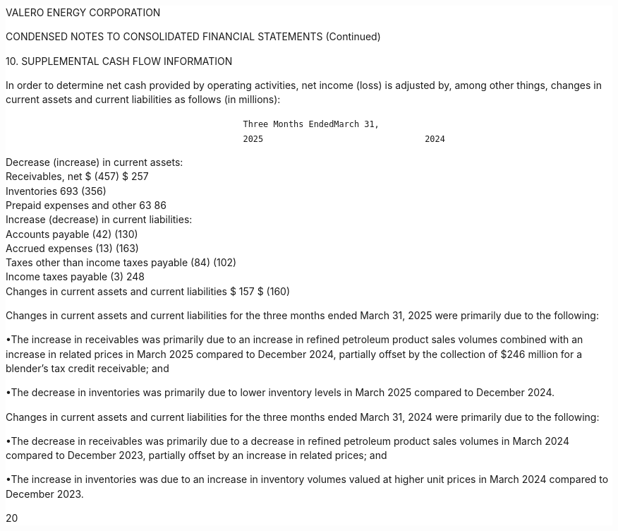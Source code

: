   

  

VALERO ENERGY CORPORATION

CONDENSED NOTES TO CONSOLIDATED FINANCIAL STATEMENTS (Continued)

10\. SUPPLEMENTAL CASH FLOW INFORMATION

  

In order to determine net cash provided by operating activities, net income (loss) is adjusted by, among other things, changes in current assets and current liabilities as follows (in millions):

                                                                                                                        
                                                   Three Months EndedMarch 31,  
                                                   2025                                2024  
Decrease (increase) in current assets:                                                       
Receivables, net                                   $                            (457)               $  257      
Inventories                                        693                                       (356)     
Prepaid expenses and other                         63                                        86        
Increase (decrease) in current liabilities:                                                  
Accounts payable                                   (42)                                      (130)     
Accrued expenses                                   (13)                                      (163)     
Taxes other than income taxes payable              (84)                                      (102)     
Income taxes payable                               (3)                                       248       
Changes in current assets and current liabilities  $                            157                 $  (160)    

  

Changes in current assets and current liabilities for the three months ended March 31, 2025 were primarily due to the following:

  

•The increase in receivables was primarily due to an increase in refined petroleum product sales volumes combined with an increase in related prices in March 2025 compared to December 2024, partially offset by the collection of $246 million for a blender’s tax credit receivable; and

  

•The decrease in inventories was primarily due to lower inventory levels in March 2025 compared to December 2024.

  

Changes in current assets and current liabilities for the three months ended March 31, 2024 were primarily due to the following:

  

•The decrease in receivables was primarily due to a decrease in refined petroleum product sales volumes in March 2024 compared to December 2023, partially offset by an increase in related prices; and

•The increase in inventories was due to an increase in inventory volumes valued at higher unit prices in March 2024 compared to December 2023.

  

20

  